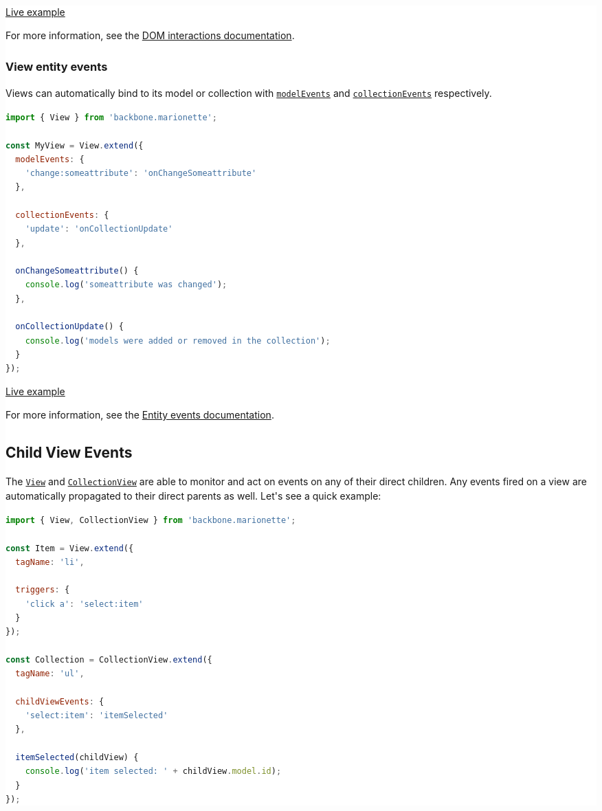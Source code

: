 [Live example](https://jsfiddle.net/marionettejs/pq4xfchk/)

For more information, see the [DOM interactions documentation](./dom.interactions.md#binding-to-user-input).

### View entity events

Views can automatically bind to its model or collection with [`modelEvents`](./events.entity.md#model-events)
and [`collectionEvents`](./events.entity.md#collection-events) respectively.

```javascript
import { View } from 'backbone.marionette';

const MyView = View.extend({
  modelEvents: {
    'change:someattribute': 'onChangeSomeattribute'
  },

  collectionEvents: {
    'update': 'onCollectionUpdate'
  },

  onChangeSomeattribute() {
    console.log('someattribute was changed');
  },

  onCollectionUpdate() {
    console.log('models were added or removed in the collection');
  }
});
```

[Live example](https://jsfiddle.net/marionettejs/h9ub5hp3/)

For more information, see the [Entity events documentation](./events.entity.md).

## Child View Events

The [`View`](marionette.view.md) and [`CollectionView`](marionette.collectionview.md)
are able to monitor and act on events on any of their direct children. Any events fired
on a view are automatically propagated to their direct parents as well. Let's
see a quick example:

```javascript
import { View, CollectionView } from 'backbone.marionette';

const Item = View.extend({
  tagName: 'li',

  triggers: {
    'click a': 'select:item'
  }
});

const Collection = CollectionView.extend({
  tagName: 'ul',

  childViewEvents: {
    'select:item': 'itemSelected'
  },

  itemSelected(childView) {
    console.log('item selected: ' + childView.model.id);
  }
});
```